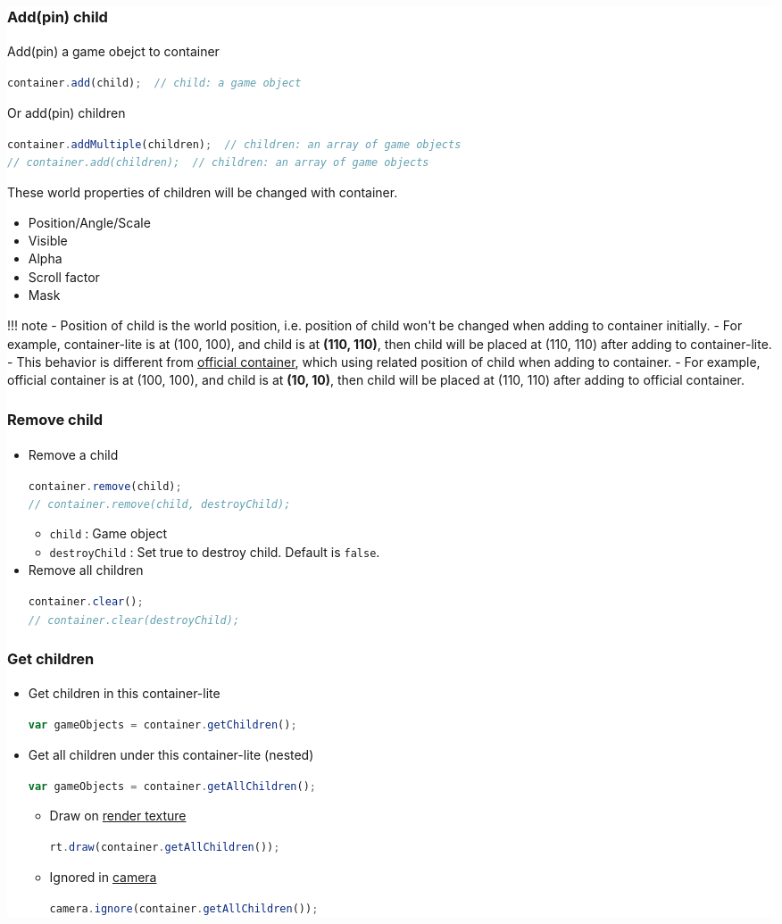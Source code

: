 ### Add(pin) child

Add(pin) a game obejct to container

```javascript
container.add(child);  // child: a game object
```

Or add(pin) children

```javascript
container.addMultiple(children);  // children: an array of game objects
// container.add(children);  // children: an array of game objects
```

These world properties of children will be changed with container.

- Position/Angle/Scale
- Visible
- Alpha
- Scroll factor
- Mask

!!! note
    - Position of child is the world position, i.e. position of child won't be changed when adding to container initially.
        - For example, container-lite is at (100, 100), and child is at **(110, 110)**, then child will be placed at (110, 110) after adding to container-lite.
    - This behavior is different from [official container](container.md), which using related position of child when adding to container.
        - For example, official container is at (100, 100), and child is at **(10, 10)**, then child will be placed at (110, 110) after adding to official container.

### Remove child

- Remove a child
    ```javascript
    container.remove(child);
    // container.remove(child, destroyChild);
    ```
    - `child` : Game object
    - `destroyChild` : Set true to destroy child. Default is `false`.
- Remove all children
    ```javascript
    container.clear();
    // container.clear(destroyChild);
    ```

### Get children

- Get children in this container-lite
    ```javascript
    var gameObjects = container.getChildren();
    ```
- Get all children under this container-lite (nested)
    ```javascript
    var gameObjects = container.getAllChildren();
    ```
    - Draw on [render texture](rendertexture.md#paste-texture)
        ```javascript
        rt.draw(container.getAllChildren());
        ```
    - Ignored in [camera](camera.md#ignore-game-object)
        ```javascript
        camera.ignore(container.getAllChildren());
        ```
